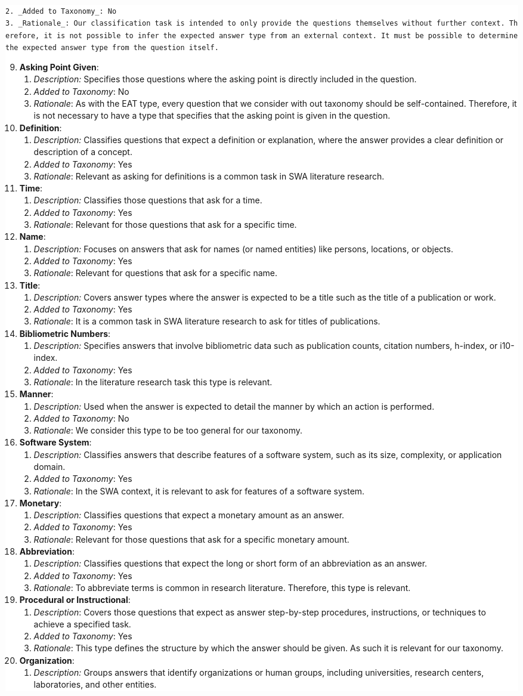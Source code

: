     2. _Added to Taxonomy_: No
    3. _Rationale_: Our classification task is intended to only provide the questions themselves without further context. Therefore, it is not possible to infer the expected answer type from an external context. It must be possible to determine the expected answer type from the question itself.
9. **Asking Point Given**: 
    1. _Description:_ Specifies those questions where the asking point is directly included in the question.
    2. _Added to Taxonomy_: No
    3. _Rationale_: As with the EAT type, every question that we consider with out taxonomy should be self-contained. Therefore, it is not necessary to have a type that specifies that the asking point is given in the question.
10. **Definition**: 
    1. _Description:_ Classifies questions that expect a definition or explanation, where the answer provides a clear definition or description of a concept.
    2. _Added to Taxonomy_: Yes
    3. _Rationale_: Relevant as asking for definitions is a common task in SWA literature research.
11. **Time**: 
    1. _Description:_ Classifies those questions that ask for a time.
    2. _Added to Taxonomy_: Yes
    3. _Rationale_: Relevant for those questions that ask for a specific time.
12. **Name**: 
    1. _Description:_ Focuses on answers that ask for names (or named entities) like persons, locations, or objects.
    2. _Added to Taxonomy_: Yes
    3. _Rationale_: Relevant for questions that ask for a specific name.
13. **Title**: 
    1. _Description:_ Covers answer types where the answer is expected to be a title such as the title of a publication or work.
    2. _Added to Taxonomy_: Yes
    3. _Rationale_: It is a common task in SWA literature research to ask for titles of publications.
14. **Bibliometric Numbers**:
    1. _Description:_ Specifies answers that involve bibliometric data such as publication counts, citation numbers, h-index, or i10-index.
    2. _Added to Taxonomy_: Yes
    3. _Rationale_: In the literature research task this type is relevant.
15. **Manner**: 
    1. _Description:_ Used when the answer is expected to detail the manner by which an action is performed.
    2. _Added to Taxonomy_: No
    3. _Rationale_: We consider this type to be too general for our taxonomy. 
16. **Software System**:
    1. _Description:_ Classifies answers that describe features of a software system, such as its size, complexity, or application domain.
    2. _Added to Taxonomy_: Yes
    3. _Rationale_: In the SWA context, it is relevant to ask for features of a software system.
17. **Monetary**: 
    1. _Description:_ Classifies questions that expect a monetary amount as an answer.
    2. _Added to Taxonomy_: Yes
    3. _Rationale_: Relevant for those questions that ask for a specific monetary amount.
18. **Abbreviation**: 
    1. _Description:_ Classifies questions that expect the long or short form of an abbreviation as an answer.
    2. _Added to Taxonomy_: Yes
    3. _Rationale_: To abbreviate terms is common in research literature. Therefore, this type is relevant.
19. **Procedural or Instructional**: 
    1. _Description_: Covers those questions that expect as answer step-by-step procedures, instructions, or techniques to achieve a specified task.
    2. _Added to Taxonomy_: Yes
    3. _Rationale_: This type defines the structure by which the answer should be given. As such it is relevant for our taxonomy.
20. **Organization**:
    1. _Description:_ Groups answers that identify organizations or human groups, including universities, research centers, laboratories, and other entities.